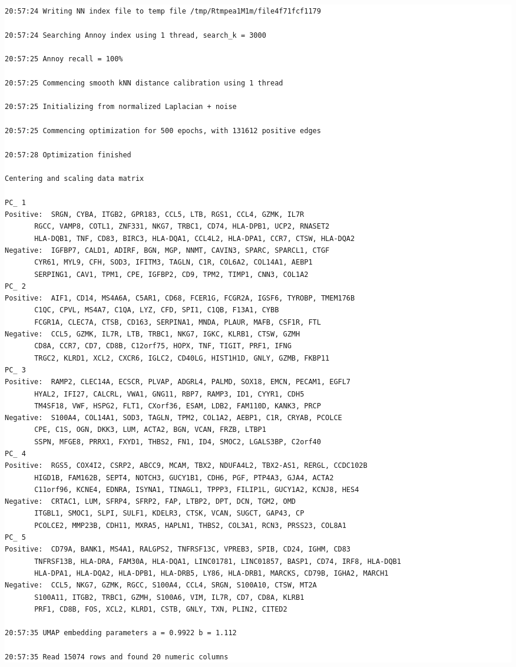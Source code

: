     20:57:24 Writing NN index file to temp file /tmp/Rtmpea1M1m/file4f71fcf1179
    
    20:57:24 Searching Annoy index using 1 thread, search_k = 3000
    
    20:57:25 Annoy recall = 100%
    
    20:57:25 Commencing smooth kNN distance calibration using 1 thread
    
    20:57:25 Initializing from normalized Laplacian + noise
    
    20:57:25 Commencing optimization for 500 epochs, with 131612 positive edges
    
    20:57:28 Optimization finished
    
    Centering and scaling data matrix
    
    PC_ 1 
    Positive:  SRGN, CYBA, ITGB2, GPR183, CCL5, LTB, RGS1, CCL4, GZMK, IL7R 
    	   RGCC, VAMP8, COTL1, ZNF331, NKG7, TRBC1, CD74, HLA-DPB1, UCP2, RNASET2 
    	   HLA-DQB1, TNF, CD83, BIRC3, HLA-DQA1, CCL4L2, HLA-DPA1, CCR7, CTSW, HLA-DQA2 
    Negative:  IGFBP7, CALD1, ADIRF, BGN, MGP, NNMT, CAVIN3, SPARC, SPARCL1, CTGF 
    	   CYR61, MYL9, CFH, SOD3, IFITM3, TAGLN, C1R, COL6A2, COL14A1, AEBP1 
    	   SERPING1, CAV1, TPM1, CPE, IGFBP2, CD9, TPM2, TIMP1, CNN3, COL1A2 
    PC_ 2 
    Positive:  AIF1, CD14, MS4A6A, C5AR1, CD68, FCER1G, FCGR2A, IGSF6, TYROBP, TMEM176B 
    	   C1QC, CPVL, MS4A7, C1QA, LYZ, CFD, SPI1, C1QB, F13A1, CYBB 
    	   FCGR1A, CLEC7A, CTSB, CD163, SERPINA1, MNDA, PLAUR, MAFB, CSF1R, FTL 
    Negative:  CCL5, GZMK, IL7R, LTB, TRBC1, NKG7, IGKC, KLRB1, CTSW, GZMH 
    	   CD8A, CCR7, CD7, CD8B, C12orf75, HOPX, TNF, TIGIT, PRF1, IFNG 
    	   TRGC2, KLRD1, XCL2, CXCR6, IGLC2, CD40LG, HIST1H1D, GNLY, GZMB, FKBP11 
    PC_ 3 
    Positive:  RAMP2, CLEC14A, ECSCR, PLVAP, ADGRL4, PALMD, SOX18, EMCN, PECAM1, EGFL7 
    	   HYAL2, IFI27, CALCRL, VWA1, GNG11, RBP7, RAMP3, ID1, CYYR1, CDH5 
    	   TM4SF18, VWF, HSPG2, FLT1, CXorf36, ESAM, LDB2, FAM110D, KANK3, PRCP 
    Negative:  S100A4, COL14A1, SOD3, TAGLN, TPM2, COL1A2, AEBP1, C1R, CRYAB, PCOLCE 
    	   CPE, C1S, OGN, DKK3, LUM, ACTA2, BGN, VCAN, FRZB, LTBP1 
    	   SSPN, MFGE8, PRRX1, FXYD1, THBS2, FN1, ID4, SMOC2, LGALS3BP, C2orf40 
    PC_ 4 
    Positive:  RGS5, COX4I2, CSRP2, ABCC9, MCAM, TBX2, NDUFA4L2, TBX2-AS1, RERGL, CCDC102B 
    	   HIGD1B, FAM162B, SEPT4, NOTCH3, GUCY1B1, CDH6, PGF, PTP4A3, GJA4, ACTA2 
    	   C11orf96, KCNE4, EDNRA, ISYNA1, TINAGL1, TPPP3, FILIP1L, GUCY1A2, KCNJ8, HES4 
    Negative:  CRTAC1, LUM, SFRP4, SFRP2, FAP, LTBP2, DPT, DCN, TGM2, OMD 
    	   ITGBL1, SMOC1, SLPI, SULF1, KDELR3, CTSK, VCAN, SUGCT, GAP43, CP 
    	   PCOLCE2, MMP23B, CDH11, MXRA5, HAPLN1, THBS2, COL3A1, RCN3, PRSS23, COL8A1 
    PC_ 5 
    Positive:  CD79A, BANK1, MS4A1, RALGPS2, TNFRSF13C, VPREB3, SPIB, CD24, IGHM, CD83 
    	   TNFRSF13B, HLA-DRA, FAM30A, HLA-DQA1, LINC01781, LINC01857, BASP1, CD74, IRF8, HLA-DQB1 
    	   HLA-DPA1, HLA-DQA2, HLA-DPB1, HLA-DRB5, LY86, HLA-DRB1, MARCKS, CD79B, IGHA2, MARCH1 
    Negative:  CCL5, NKG7, GZMK, RGCC, S100A4, CCL4, SRGN, S100A10, CTSW, MT2A 
    	   S100A11, ITGB2, TRBC1, GZMH, S100A6, VIM, IL7R, CD7, CD8A, KLRB1 
    	   PRF1, CD8B, FOS, XCL2, KLRD1, CSTB, GNLY, TXN, PLIN2, CITED2 
    
    20:57:35 UMAP embedding parameters a = 0.9922 b = 1.112
    
    20:57:35 Read 15074 rows and found 20 numeric columns
    